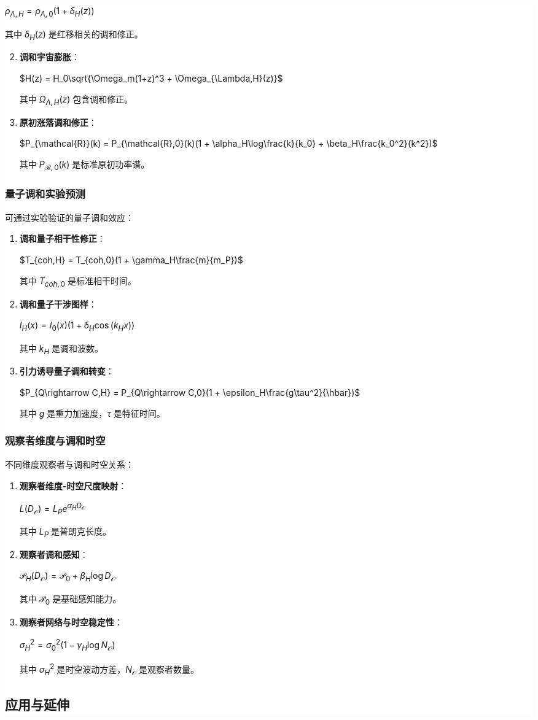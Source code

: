    $`\rho_{\Lambda,H} = \rho_{\Lambda,0}(1 + \delta_H(z))`$
   
   其中 $`\delta_H(z)`$ 是红移相关的调和修正。

2. **调和宇宙膨胀**：
   
   $`H(z) = H_0\sqrt{\Omega_m(1+z)^3 + \Omega_{\Lambda,H}(z)}`$
   
   其中 $`\Omega_{\Lambda,H}(z)`$ 包含调和修正。

3. **原初涨落调和修正**：
   
   $`P_{\mathcal{R}}(k) = P_{\mathcal{R},0}(k)(1 + \alpha_H\log\frac{k}{k_0} + \beta_H\frac{k_0^2}{k^2})`$
   
   其中 $`P_{\mathcal{R},0}(k)`$ 是标准原初功率谱。

### 量子调和实验预测

可通过实验验证的量子调和效应：

1. **调和量子相干性修正**：
   
   $`T_{coh,H} = T_{coh,0}(1 + \gamma_H\frac{m}{m_P})`$
   
   其中 $`T_{coh,0}`$ 是标准相干时间。

2. **调和量子干涉图样**：
   
   $`I_H(x) = I_0(x)(1 + \delta_H\cos(k_Hx))`$
   
   其中 $`k_H`$ 是调和波数。

3. **引力诱导量子调和转变**：
   
   $`P_{Q\rightarrow C,H} = P_{Q\rightarrow C,0}(1 + \epsilon_H\frac{g\tau^2}{\hbar})`$
   
   其中 $`g`$ 是重力加速度，$`\tau`$ 是特征时间。

### 观察者维度与调和时空

不同维度观察者与调和时空关系：

1. **观察者维度-时空尺度映射**：
   
   $`L(D_{\mathcal{O}}) = L_P e^{\alpha_H D_{\mathcal{O}}}`$
   
   其中 $`L_P`$ 是普朗克长度。

2. **观察者调和感知**：
   
   $`\mathcal{P}_H(D_{\mathcal{O}}) = \mathcal{P}_0 + \beta_H\log D_{\mathcal{O}}`$
   
   其中 $`\mathcal{P}_0`$ 是基础感知能力。

3. **观察者网络与时空稳定性**：
   
   $`\sigma_H^2 = \sigma_0^2(1 - \gamma_H\log N_{\mathcal{O}})`$
   
   其中 $`\sigma_H^2`$ 是时空波动方差，$`N_{\mathcal{O}}`$ 是观察者数量。

## 应用与延伸
